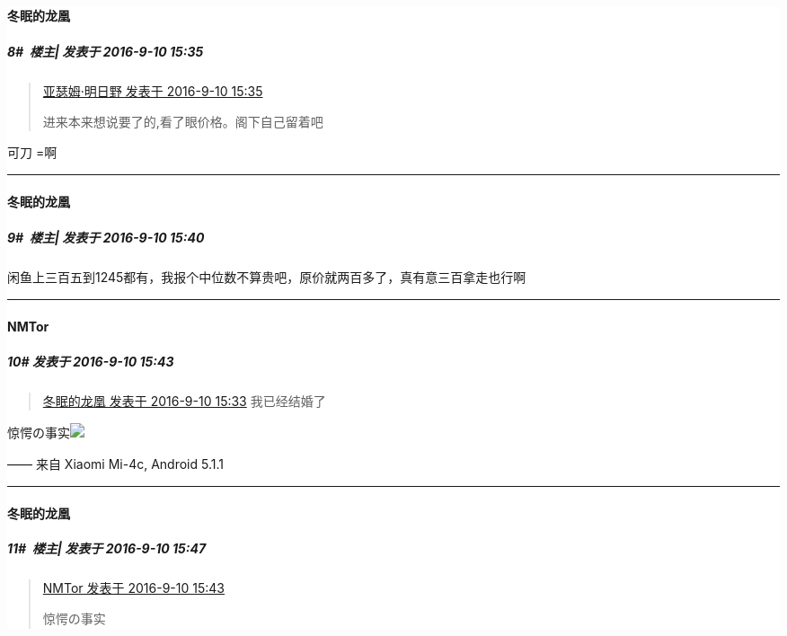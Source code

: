 ####  冬眠的龙凰  
##### 8#         楼主| 发表于 2016-9-10 15:35



<blockquote><a href="httphttps://bbs.saraba1st.com/2b/forum.php?mod=redirect&amp;goto=findpost&amp;pid=33539210&amp;ptid=1331216" target="_blank">亚瑟姆·明日野 发表于 2016-9-10 15:35</a>

进来本来想说要了的,看了眼价格。阁下自己留着吧</blockquote>
可刀 =啊







-----

####  冬眠的龙凰  
##### 9#         楼主| 发表于 2016-9-10 15:40




闲鱼上三百五到1245都有，我报个中位数不算贵吧，原价就两百多了，真有意三百拿走也行啊







-----

####  NMTor  
##### 10#       发表于 2016-9-10 15:43



<blockquote><a href="httphttps://bbs.saraba1st.com/2b/forum.php?mod=redirect&amp;goto=findpost&amp;pid=33539191&amp;ptid=1331216" target="_blank">冬眠的龙凰 发表于 2016-9-10 15:33</a>
我已经结婚了</blockquote>
惊愕の事实<img src="https://static.saraba1st.com/image/smiley/flash/131.gif" referrerpolicy="no-referrer">

—— 来自 Xiaomi Mi-4c, Android 5.1.1







-----

####  冬眠的龙凰  
##### 11#         楼主| 发表于 2016-9-10 15:47



<blockquote><a href="httphttps://bbs.saraba1st.com/2b/forum.php?mod=redirect&amp;goto=findpost&amp;pid=33539264&amp;ptid=1331216" target="_blank">NMTor 发表于 2016-9-10 15:43</a>

惊愕の事实

